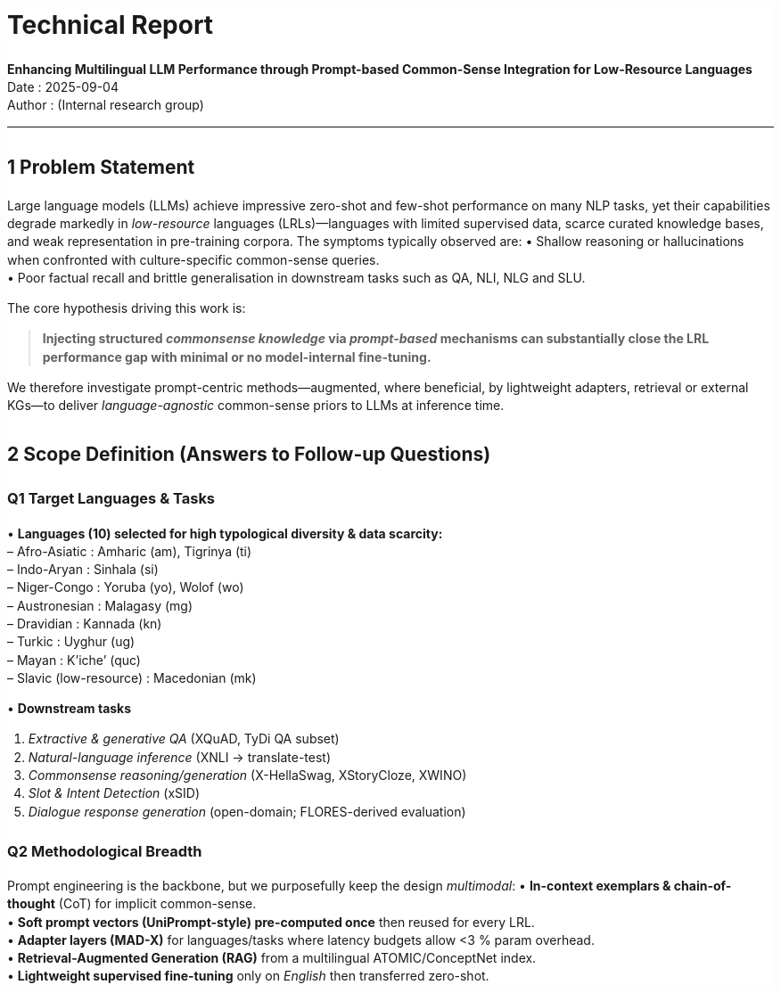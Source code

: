 # Technical Report
**Enhancing Multilingual LLM Performance through Prompt-based Common-Sense Integration for Low-Resource Languages**  
Date : 2025-09-04  
Author : (Internal research group)

---
## 1  Problem Statement
Large language models (LLMs) achieve impressive zero-shot and few-shot performance on many NLP tasks, yet their capabilities degrade markedly in *low-resource* languages (LRLs)—languages with limited supervised data, scarce curated knowledge bases, and weak representation in pre-training corpora. The symptoms typically observed are:
• Shallow reasoning or hallucinations when confronted with culture-specific common-sense queries.  
• Poor factual recall and brittle generalisation in downstream tasks such as QA, NLI, NLG and SLU.  

The core hypothesis driving this work is:
> **Injecting structured *commonsense knowledge* via *prompt-based* mechanisms can substantially close the LRL performance gap with minimal or no model-internal fine-tuning.**

We therefore investigate prompt-centric methods—augmented, where beneficial, by lightweight adapters, retrieval or external KGs—to deliver *language-agnostic* common-sense priors to LLMs at inference time.


## 2  Scope Definition (Answers to Follow-up Questions)
### Q1  Target Languages & Tasks
• **Languages (10) selected for high typological diversity & data scarcity:**  
  – Afro-Asiatic : Amharic (am), Tigrinya (ti)  
  – Indo-Aryan : Sinhala (si)  
  – Niger-Congo : Yoruba (yo), Wolof (wo)  
  – Austronesian : Malagasy (mg)  
  – Dravidian : Kannada (kn)  
  – Turkic : Uyghur (ug)  
  – Mayan : Kʼicheʼ (quc)  
  – Slavic (low-resource) : Macedonian (mk)

• **Downstream tasks**  
  1. *Extractive & generative QA* (XQuAD, TyDi QA subset)  
  2. *Natural-language inference* (XNLI → translate-test)  
  3. *Commonsense reasoning/generation* (X-HellaSwag, XStoryCloze, XWINO)  
  4. *Slot & Intent Detection* (xSID)  
  5. *Dialogue response generation* (open-domain; FLORES-derived evaluation)

### Q2  Methodological Breadth
Prompt engineering is the backbone, but we purposefully keep the design *multimodal*:
• **In-context exemplars & chain-of-thought** (CoT) for implicit common-sense.  
• **Soft prompt vectors (UniPrompt-style) pre-computed once** then reused for every LRL.  
• **Adapter layers (MAD-X)** for languages/tasks where latency budgets allow <3 % param overhead.  
• **Retrieval-Augmented Generation (RAG)** from a multilingual ATOMIC/ConceptNet index.  
• **Lightweight supervised fine-tuning** only on *English* then transferred zero-shot.
